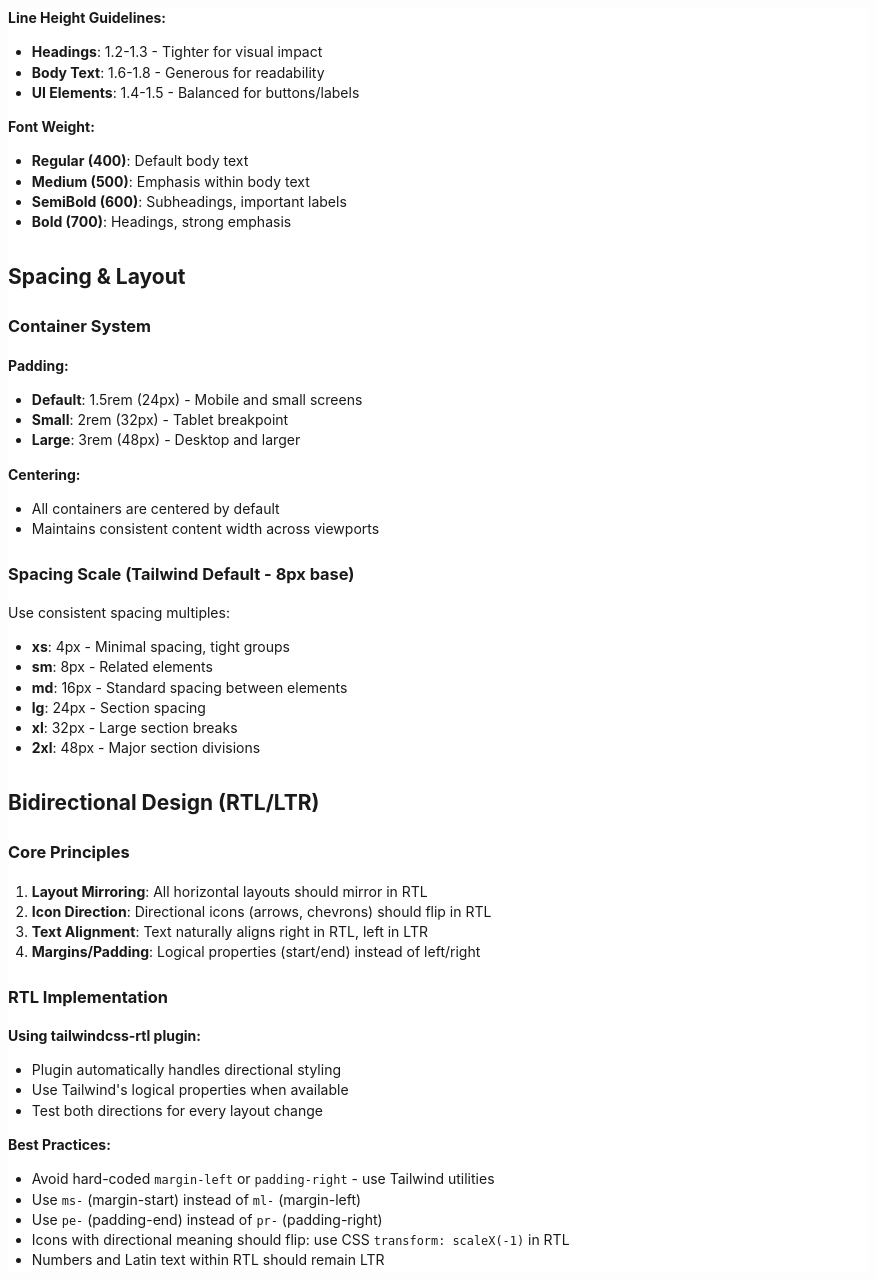 **Line Height Guidelines:**
- **Headings**: 1.2-1.3 - Tighter for visual impact
- **Body Text**: 1.6-1.8 - Generous for readability
- **UI Elements**: 1.4-1.5 - Balanced for buttons/labels

**Font Weight:**
- **Regular (400)**: Default body text
- **Medium (500)**: Emphasis within body text
- **SemiBold (600)**: Subheadings, important labels
- **Bold (700)**: Headings, strong emphasis

## Spacing & Layout

### Container System

**Padding:**
- **Default**: 1.5rem (24px) - Mobile and small screens
- **Small**: 2rem (32px) - Tablet breakpoint
- **Large**: 3rem (48px) - Desktop and larger

**Centering:**
- All containers are centered by default
- Maintains consistent content width across viewports

### Spacing Scale (Tailwind Default - 8px base)

Use consistent spacing multiples:
- **xs**: 4px - Minimal spacing, tight groups
- **sm**: 8px - Related elements
- **md**: 16px - Standard spacing between elements
- **lg**: 24px - Section spacing
- **xl**: 32px - Large section breaks
- **2xl**: 48px - Major section divisions

## Bidirectional Design (RTL/LTR)

### Core Principles

1. **Layout Mirroring**: All horizontal layouts should mirror in RTL
2. **Icon Direction**: Directional icons (arrows, chevrons) should flip in RTL
3. **Text Alignment**: Text naturally aligns right in RTL, left in LTR
4. **Margins/Padding**: Logical properties (start/end) instead of left/right

### RTL Implementation

**Using tailwindcss-rtl plugin:**
- Plugin automatically handles directional styling
- Use Tailwind's logical properties when available
- Test both directions for every layout change

**Best Practices:**
- Avoid hard-coded `margin-left` or `padding-right` - use Tailwind utilities
- Use `ms-` (margin-start) instead of `ml-` (margin-left)
- Use `pe-` (padding-end) instead of `pr-` (padding-right)
- Icons with directional meaning should flip: use CSS `transform: scaleX(-1)` in RTL
- Numbers and Latin text within RTL should remain LTR
